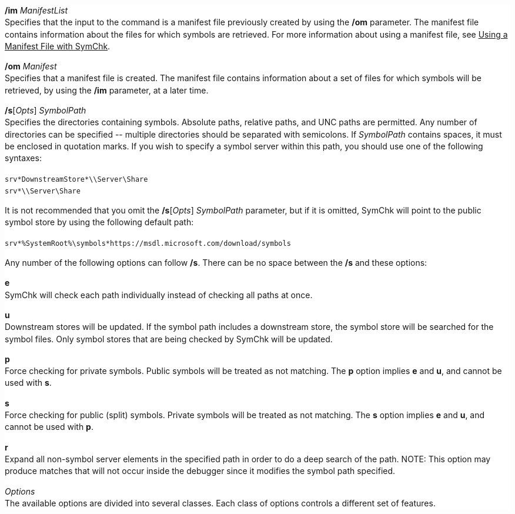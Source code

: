 <span id="________im_______ManifestList______"></span><span id="________im_______manifestlist______"></span><span id="________IM_______MANIFESTLIST______"></span> **/im** *ManifestList*   
Specifies that the input to the command is a manifest file previously created by using the **/om** parameter. The manifest file contains information about the files for which symbols are retrieved. For more information about using a manifest file, see [Using a Manifest File with SymChk](using-a-manifest-file-with-symchk.md).

<span id="________om_______Manifest______"></span><span id="________om_______manifest______"></span><span id="________OM_______MANIFEST______"></span> **/om** *Manifest*   
Specifies that a manifest file is created. The manifest file contains information about a set of files for which symbols will be retrieved, by using the **/im** parameter, at a later time.

<span id="________s_Opts__SymbolPath"></span><span id="________s_opts__symbolpath"></span><span id="________S_OPTS__SYMBOLPATH"></span> **/s**\[*Opts*\] *SymbolPath*  
Specifies the directories containing symbols. Absolute paths, relative paths, and UNC paths are permitted. Any number of directories can be specified -- multiple directories should be separated with semicolons. If *SymbolPath* contains spaces, it must be enclosed in quotation marks. If you wish to specify a symbol server within this path, you should use one of the following syntaxes:

```dbgcmd
srv*DownstreamStore*\\Server\Share
srv*\\Server\Share
```

It is not recommended that you omit the **/s**\[*Opts*\] *SymbolPath* parameter, but if it is omitted, SymChk will point to the public symbol store by using the following default path:

```dbgcmd
srv*%SystemRoot%\symbols*https://msdl.microsoft.com/download/symbols
```

Any number of the following options can follow **/s**. There can be no space between the **/s** and these options:

<span id="e"></span><span id="E"></span>**e**  
SymChk will check each path individually instead of checking all paths at once.

<span id="u"></span><span id="U"></span>**u**  
Downstream stores will be updated. If the symbol path includes a downstream store, the symbol store will be searched for the symbol files. Only symbol stores that are being checked by SymChk will be updated.

<span id="p"></span><span id="P"></span>**p**  
Force checking for private symbols. Public symbols will be treated as not matching. The **p** option implies **e** and **u**, and cannot be used with **s**.

<span id="s"></span><span id="S"></span>**s**  
Force checking for public (split) symbols. Private symbols will be treated as not matching. The **s** option implies **e** and **u**, and cannot be used with **p**.

<span id="r"></span><span id="R"></span>**r**  
Expand all non-symbol server elements in the specified path in order to do a deep search of the path. NOTE: This option may produce matches that will not occur inside the debugger since it modifies the symbol path specified.


<span id="_______Options______"></span><span id="_______options______"></span><span id="_______OPTIONS______"></span> *Options*   
The available options are divided into several classes. Each class of options controls a different set of features.
